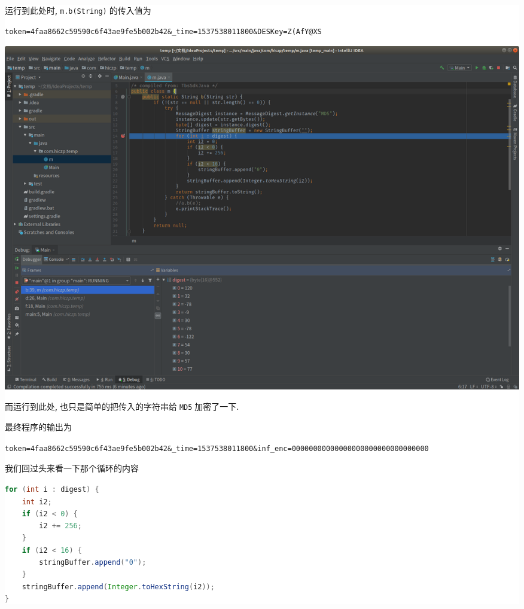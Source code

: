 运行到此处时, `m.b(String)` 的传入值为

```text
token=4faa8662c59590c6f43ae9fe5b002b42&_time=1537538011800&DESKey=Z(AfY@XS
```

![](../.gitbook/assets/image%20%2834%29.png)

而运行到此处, 也只是简单的把传入的字符串给 `MD5` 加密了一下.

最终程序的输出为

```text
token=4faa8662c59590c6f43ae9fe5b002b42&_time=1537538011800&inf_enc=00000000000000000000000000000000
```

我们回过头来看一下那个循环的内容

```java
for (int i : digest) {
    int i2;
    if (i2 < 0) {
        i2 += 256;
    }
    if (i2 < 16) {
        stringBuffer.append("0");
    }
    stringBuffer.append(Integer.toHexString(i2));
}
```
